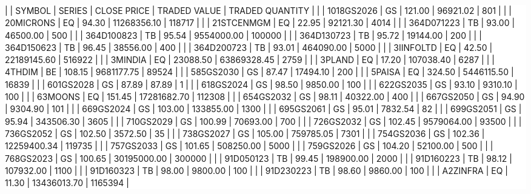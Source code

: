 |  | SYMBOL | SERIES | CLOSE PRICE | TRADED VALUE | TRADED QUANTITY |
|  | 1018GS2026 | GS | 121.00 | 96921.02 | 801 |
|  | 20MICRONS | EQ | 94.30 | 11268356.10 | 118717 |
|  | 21STCENMGM | EQ | 22.95 | 92121.30 | 4014 |
|  | 364D071223 | TB | 93.00 | 46500.00 | 500 |
|  | 364D100823 | TB | 95.54 | 9554000.00 | 100000 |
|  | 364D130723 | TB | 95.72 | 19144.00 | 200 |
|  | 364D150623 | TB | 96.45 | 38556.00 | 400 |
|  | 364D200723 | TB | 93.01 | 464090.00 | 5000 |
|  | 3IINFOLTD | EQ | 42.50 | 22189145.60 | 516922 |
|  | 3MINDIA | EQ | 23088.50 | 63869328.45 | 2759 |
|  | 3PLAND | EQ | 17.20 | 107038.40 | 6287 |
|  | 4THDIM | BE | 108.15 | 9681177.75 | 89524 |
|  | 585GS2030 | GS | 87.47 | 17494.10 | 200 |
|  | 5PAISA | EQ | 324.50 | 5446115.50 | 16839 |
|  | 601GS2028 | GS | 87.89 | 87.89 | 1 |
|  | 618GS2024 | GS | 98.50 | 9850.00 | 100 |
|  | 622GS2035 | GS | 93.10 | 9310.10 | 100 |
|  | 63MOONS | EQ | 151.45 | 17281682.70 | 112308 |
|  | 654GS2032 | GS | 98.11 | 40322.00 | 400 |
|  | 667GS2050 | GS | 94.90 | 9304.90 | 101 |
|  | 669GS2024 | GS | 103.00 | 133855.00 | 1300 |
|  | 695GS2061 | GS | 95.01 | 7832.54 | 82 |
|  | 699GS2051 | GS | 95.94 | 343506.30 | 3605 |
|  | 710GS2029 | GS | 100.99 | 70693.00 | 700 |
|  | 726GS2032 | GS | 102.45 | 9579064.00 | 93500 |
|  | 736GS2052 | GS | 102.50 | 3572.50 | 35 |
|  | 738GS2027 | GS | 105.00 | 759785.05 | 7301 |
|  | 754GS2036 | GS | 102.36 | 12259400.34 | 119735 |
|  | 757GS2033 | GS | 101.65 | 508250.00 | 5000 |
|  | 759GS2026 | GS | 104.20 | 52100.00 | 500 |
|  | 768GS2023 | GS | 100.65 | 30195000.00 | 300000 |
|  | 91D050123 | TB | 99.45 | 198900.00 | 2000 |
|  | 91D160223 | TB | 98.12 | 107932.00 | 1100 |
|  | 91D160323 | TB | 98.00 | 9800.00 | 100 |
|  | 91D230223 | TB | 98.60 | 9860.00 | 100 |
|  | A2ZINFRA | EQ | 11.30 | 13436013.70 | 1165394 |